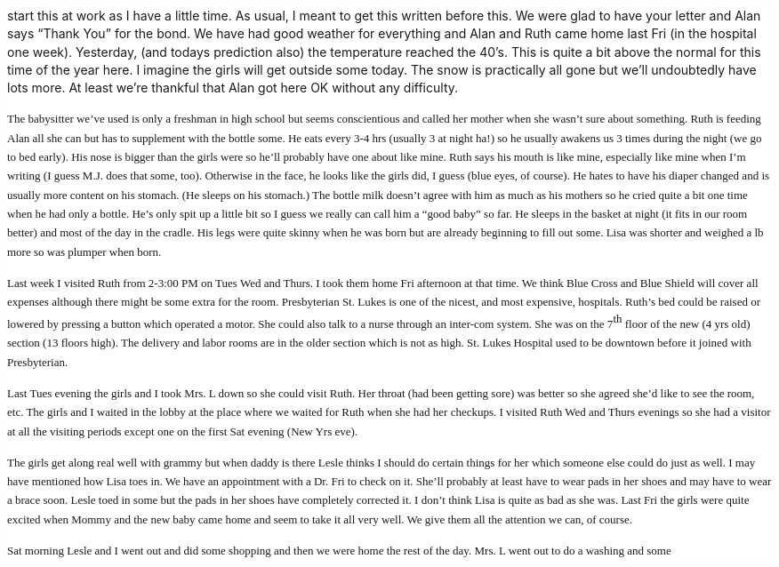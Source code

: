 start this at work as I have a little time. As usual, I meant to get
this written before this. We were glad to have your letter and Alan
says “Thank You” for the bond. We have had good weather for
everything and Alan and Ruth came home last Fri (in the hospital one
week). Yesterday, (and todays prediction also) the temperature
reached the 40’s. This is quite a bit above the normal for this
time of the year here. I imagine the girls will get outside some
today. The snow is practically all gone but we’ll undoubtedly have
lots more. At least we’re thankful that Alan got here OK without
any difficulty.</FONT></FONT></P>
<P STYLE="margin-bottom: 0.11in"><FONT FACE="Century Schoolbook, serif"><FONT SIZE=2>The
babysitter we’ve used is only a freshman in high school but seems
conscientious and called her mother when she wasn’t sure about
something. Ruth is feeding Alan all she can but has to supplement
with the bottle some. He eats every 3-4 hrs (usually 3 at night ha!)
so he usually awakens us 3 times during the night (we go to bed
early). His nose is bigger than the girls were so he’ll probably
have one about like mine. Ruth says his mouth is like mine,
especially like mine when I’m writing (I guess M.J. does that some,
too). Otherwise in the face, he looks like the girls did, I guess
(blue eyes, of course). He hates to have his diaper changed and is
usually more content on his stomach. (He sleeps on his stomach.) The
bottle milk doesn’t agree with him as much as his mothers so he
cried quite a bit one time when he had only a bottle. He’s only
spit up a little bit so I guess we really can call him a “good
baby” so far. He sleeps in the basket at night (it fits in our room
better) and most of the day in the cradle. His legs were quite skinny
when he was born but are already beginning to fill out some. Lisa was
shorter and weighed a lb more so was plumper when born.</FONT></FONT></P>
<P STYLE="margin-bottom: 0.11in"><FONT FACE="Century Schoolbook, serif"><FONT SIZE=2>Last
week I visited Ruth from 2-3:00 PM on Tues Wed and Thurs. I took them
home Fri afternoon at that time. We think Blue Cross and Blue Shield
will cover all expenses although there might be some extra for the
room. Presbyterian St. Lukes is one of the nicest, and most
expensive, hospitals. Ruth’s bed could be raised or lowered by
pressing a button which operated a motor. She could also talk to a
nurse through an inter-com system. She was on the 7</FONT></FONT><SUP><FONT FACE="Century Schoolbook, serif"><FONT SIZE=2>th</FONT></FONT></SUP><FONT FACE="Century Schoolbook, serif"><FONT SIZE=2>
floor of the new (4 yrs old) section (13 floors high). The delivery
and labor rooms are in the older section which is not as high. St.
Lukes Hospital used to be downtown before it joined with
Presbyterian.</FONT></FONT></P>
<P STYLE="margin-bottom: 0.11in"><FONT FACE="Century Schoolbook, serif"><FONT SIZE=2>Last
Tues evening the girls and I took Mrs. L down so she could visit
Ruth. Her throat (had been getting sore) was better so she agreed
she’d like to see the room, etc. The girls and I waited in the
lobby at the place where we waited for Ruth when she had her
checkups. I visited Ruth Wed and Thurs evenings so she had a visitor
at all the visiting periods except one on the first Sat evening (New
Yrs eve).</FONT></FONT></P>
<P STYLE="margin-bottom: 0.11in"><FONT FACE="Century Schoolbook, serif"><FONT SIZE=2>The
girls get along real well with grammy but when daddy is there Lesle
thinks I should do certain things for her which someone else could do
just as well. I may have mentioned how Lisa toes in. We have an
appointment with a Dr. Fri to check on it. She’ll probably at least
have to wear pads in her shoes and may have to wear a brace soon.
Lesle toed in some but the pads in her shoes have completely
corrected it. I don’t think Lisa is quite as bad as she was. Last
Fri the girls were quite excited when Mommy and the new baby came
home and seem to take it all very well. We give them all the
attention we can, of course.</FONT></FONT></P>
<P STYLE="margin-bottom: 0.11in"><FONT FACE="Century Schoolbook, serif"><FONT SIZE=2>Sat
morning Lesle and I went out and did some shopping and then we were
home the rest of the day. Mrs. L went out to do a washing and some
